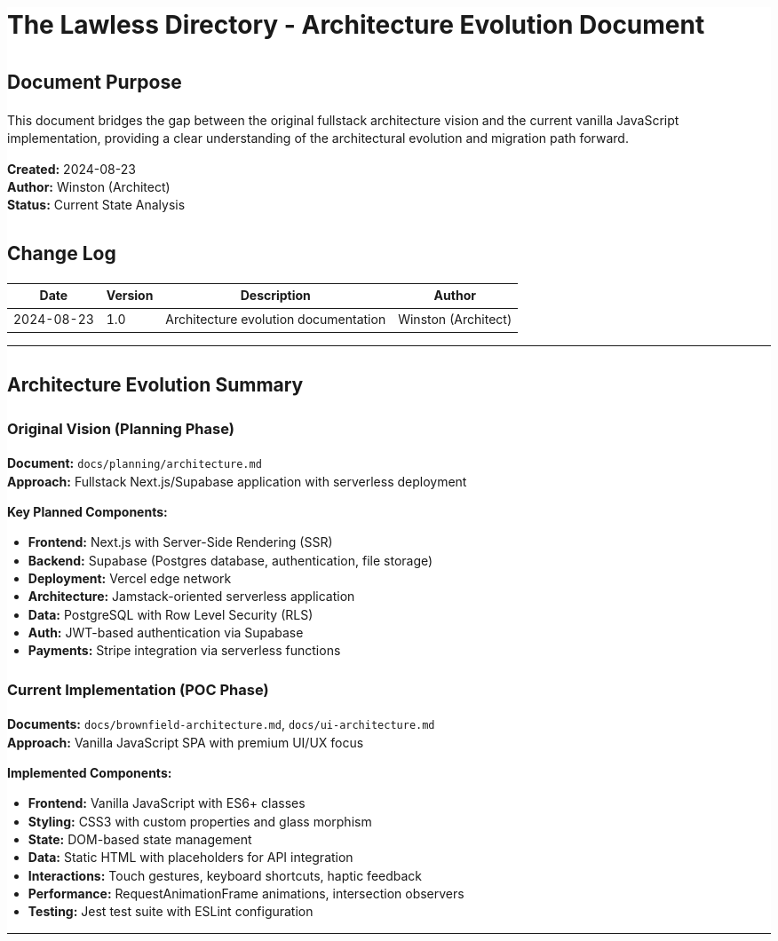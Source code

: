 # The Lawless Directory - Architecture Evolution Document

## Document Purpose

This document bridges the gap between the original fullstack architecture vision and the current vanilla JavaScript implementation, providing a clear understanding of the architectural evolution and migration path forward.

**Created:** 2024-08-23  
**Author:** Winston (Architect)  
**Status:** Current State Analysis  

## Change Log

| Date       | Version | Description                           | Author              |
|------------|---------|---------------------------------------|-------------------- |
| 2024-08-23 | 1.0     | Architecture evolution documentation  | Winston (Architect) |

---

## Architecture Evolution Summary

### Original Vision (Planning Phase)
**Document:** `docs/planning/architecture.md`  
**Approach:** Fullstack Next.js/Supabase application with serverless deployment

**Key Planned Components:**
- **Frontend:** Next.js with Server-Side Rendering (SSR)
- **Backend:** Supabase (Postgres database, authentication, file storage)
- **Deployment:** Vercel edge network
- **Architecture:** Jamstack-oriented serverless application
- **Data:** PostgreSQL with Row Level Security (RLS)
- **Auth:** JWT-based authentication via Supabase
- **Payments:** Stripe integration via serverless functions

### Current Implementation (POC Phase)
**Documents:** `docs/brownfield-architecture.md`, `docs/ui-architecture.md`  
**Approach:** Vanilla JavaScript SPA with premium UI/UX focus

**Implemented Components:**
- **Frontend:** Vanilla JavaScript with ES6+ classes
- **Styling:** CSS3 with custom properties and glass morphism
- **State:** DOM-based state management
- **Data:** Static HTML with placeholders for API integration
- **Interactions:** Touch gestures, keyboard shortcuts, haptic feedback
- **Performance:** RequestAnimationFrame animations, intersection observers
- **Testing:** Jest test suite with ESLint configuration

---

